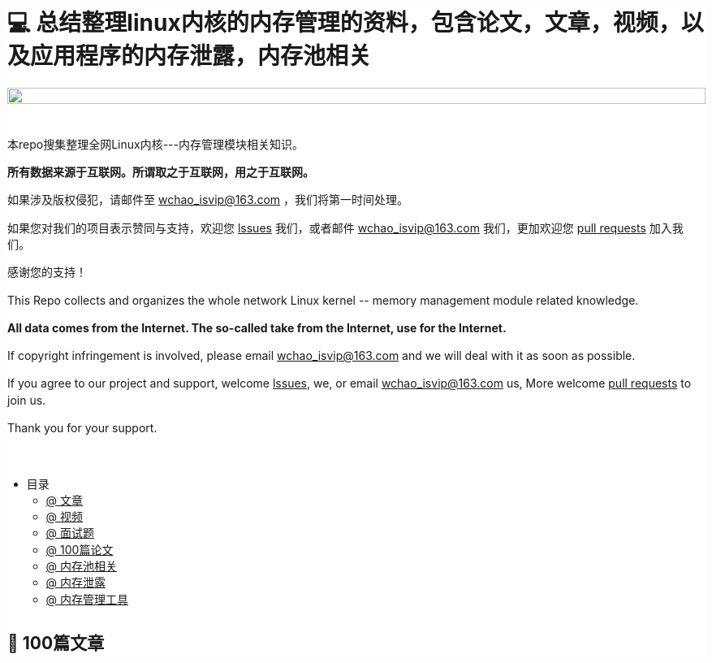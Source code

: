 # 💻 总结整理linux内核的内存管理的资料，包含论文，文章，视频，以及应用程序的内存泄露，内存池相关

<div align=center>
  
<img width="100%" height="100%" src="https://user-images.githubusercontent.com/87457873/146741232-cc01d5bc-595f-4bd7-a285-b0388ff29027.png"/>
  
</div>

<br>

本repo搜集整理全网Linux内核---内存管理模块相关知识。

**所有数据来源于互联网。所谓取之于互联网，用之于互联网。**

如果涉及版权侵犯，请邮件至 wchao_isvip@163.com ，我们将第一时间处理。

如果您对我们的项目表示赞同与支持，欢迎您 [lssues](https://github.com/0voice/kernel_memory_management/issues) 我们，或者邮件 wchao_isvip@163.com 我们，更加欢迎您 [pull requests](https://github.com/0voice/kernel_memory_management/pulls) 加入我们。

感谢您的支持！

This Repo collects and organizes the whole network Linux kernel -- memory management module related knowledge.

**All data comes from the Internet. The so-called take from the Internet, use for the Internet.**

If copyright infringement is involved, please email wchao_isvip@163.com and we will deal with it as soon as possible.

If you agree to our project and support, welcome [lssues](https://github.com/0voice/kernel_memory_management/issues), we, or email wchao_isvip@163.com us, More welcome [pull requests](https://github.com/0voice/kernel_memory_management/pulls) to join us.

Thank you for your support.

<p align="center">
  <a href="https://github.com/0voice/kernel_memory_management#%E8%81%94%E7%B3%BB%E4%B8%93%E6%A0%8F"><img src="https://img.shields.io/badge/微信公众号-green" alt=""></a>
  <a href="https://www.zhihu.com/people/xiao-zhai-nu-linux"><img src="https://img.shields.io/badge/知乎-blue" alt=""></a>
  <a href="https://space.bilibili.com/64514973"><img src="https://img.shields.io/badge/bilibili-red" alt=""></a>
</p>

- 目录
  - [@ 文章](https://github.com/0voice/kernel_memory_management#-%E6%96%87%E7%AB%A0)
  - [@ 视频](https://github.com/0voice/kernel_memory_management#-%E8%A7%86%E9%A2%91)
  - [@ 面试题](https://github.com/0voice/kernel_memory_management#-%E9%9D%A2%E8%AF%95%E9%A2%98)
  - [@ 100篇论文](https://github.com/0voice/kernel_memory_management#-100%E7%AF%87%E8%AE%BA%E6%96%87)
  - [@ 内存池相关](https://github.com/0voice/kernel_memory_management#-%E5%86%85%E5%AD%98%E6%B1%A0%E7%9B%B8%E5%85%B3)
  - [@ 内存泄露](https://github.com/0voice/kernel_memory_management#-%E5%86%85%E5%AD%98%E6%B3%84%E9%9C%B2)
  - [@ 内存管理工具](https://github.com/0voice/kernel_memory_management#-%E5%86%85%E5%AD%98%E7%AE%A1%E7%90%86%E5%B7%A5%E5%85%B7)

## 📜 100篇文章
